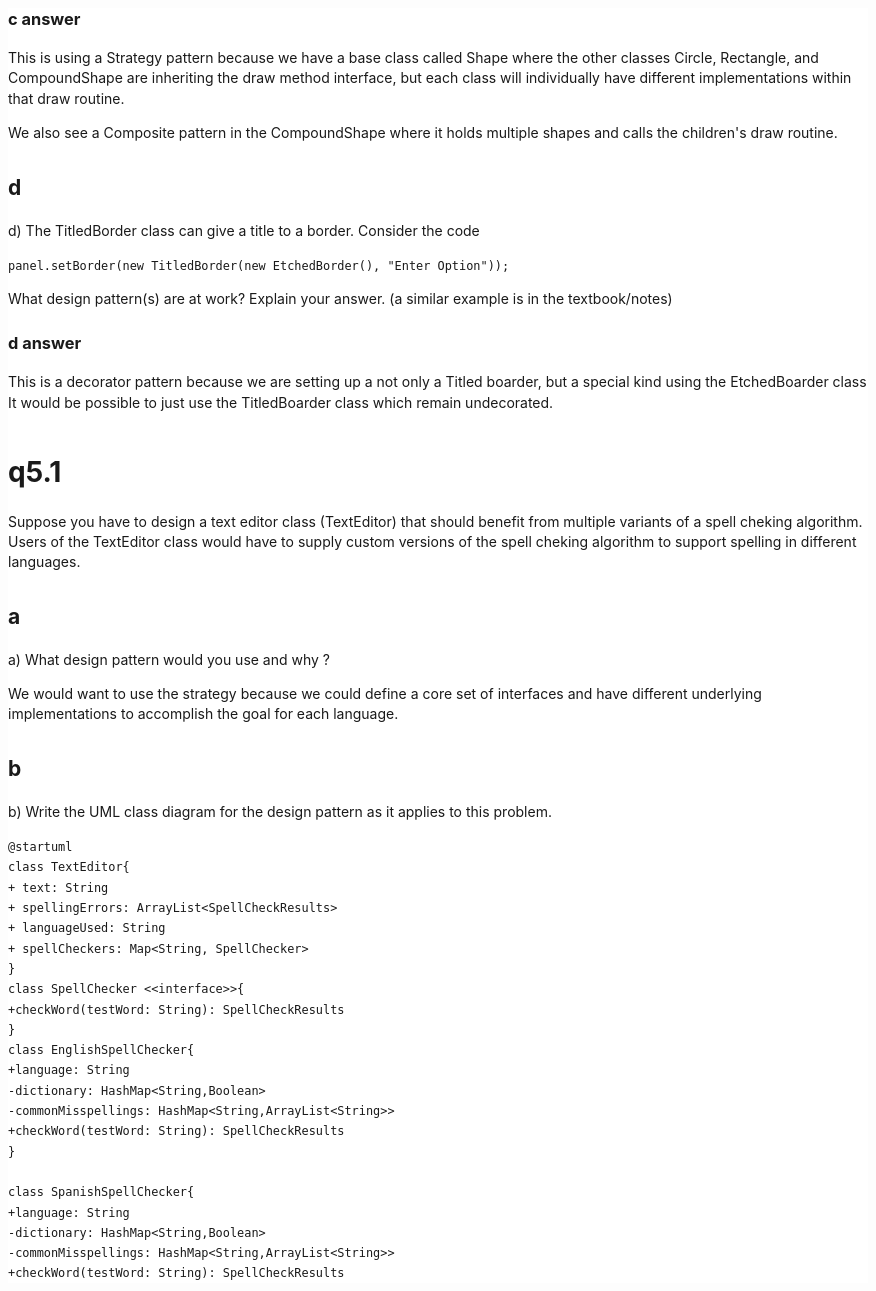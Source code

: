 ### c answer
This is using a Strategy pattern because we have a base class called Shape where the other classes Circle, Rectangle, 
and CompoundShape are inheriting the draw method interface, but each class will individually have different implementations
within that draw routine.

We also see a Composite pattern in the CompoundShape where it holds multiple shapes and calls the children's draw routine.
 
## d
d) The TitledBorder class can give a title to a border. Consider the code

    panel.setBorder(new TitledBorder(new EtchedBorder(), "Enter Option"));

What design pattern(s) are at work? Explain your answer.
(a similar example is in the textbook/notes)

### d answer
This is a decorator pattern because we are setting up a not only a Titled boarder, but a special kind using the EtchedBoarder class
It would be possible to just use the TitledBoarder class which remain undecorated.

# q5.1
Suppose you have to design a text editor class (TextEditor) that should 
benefit from multiple variants of a spell cheking algorithm. Users of the 
TextEditor class would have to supply custom versions of the spell cheking 
algorithm to support spelling in different languages. 

## a
a) What design pattern would you use and why ?

We would want to use the strategy because we could define a core set of interfaces and have different underlying
implementations to accomplish the goal for each language.

## b 
b) Write the UML class diagram for the design pattern as it applies to this problem.

```plantuml
@startuml
class TextEditor{
+ text: String
+ spellingErrors: ArrayList<SpellCheckResults>
+ languageUsed: String
+ spellCheckers: Map<String, SpellChecker>
}
class SpellChecker <<interface>>{
+checkWord(testWord: String): SpellCheckResults
}
class EnglishSpellChecker{
+language: String
-dictionary: HashMap<String,Boolean>
-commonMisspellings: HashMap<String,ArrayList<String>>
+checkWord(testWord: String): SpellCheckResults
}

class SpanishSpellChecker{
+language: String
-dictionary: HashMap<String,Boolean>
-commonMisspellings: HashMap<String,ArrayList<String>>
+checkWord(testWord: String): SpellCheckResults
```